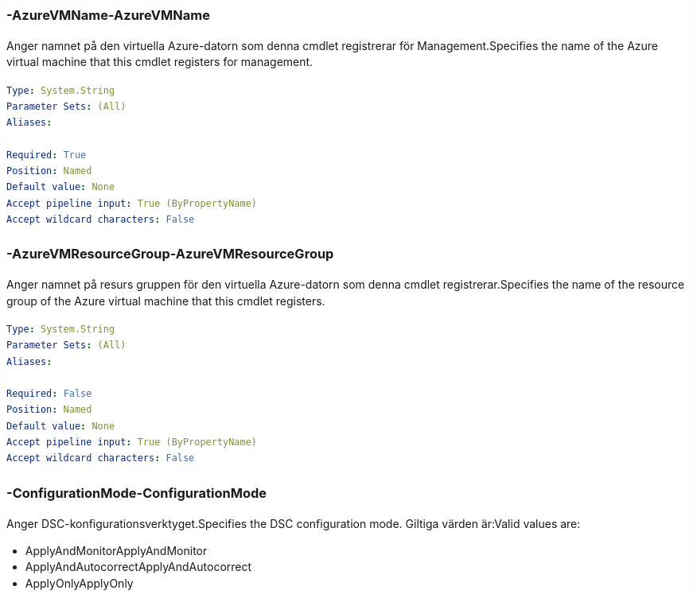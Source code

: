 ### <span data-ttu-id="721d5-123">-AzureVMName</span><span class="sxs-lookup"><span data-stu-id="721d5-123">-AzureVMName</span></span>
<span data-ttu-id="721d5-124">Anger namnet på den virtuella Azure-datorn som denna cmdlet registrerar för Management.</span><span class="sxs-lookup"><span data-stu-id="721d5-124">Specifies the name of the Azure virtual machine that this cmdlet registers for management.</span></span>

```yaml
Type: System.String
Parameter Sets: (All)
Aliases: 

Required: True
Position: Named
Default value: None
Accept pipeline input: True (ByPropertyName)
Accept wildcard characters: False
```

### <span data-ttu-id="721d5-125">-AzureVMResourceGroup</span><span class="sxs-lookup"><span data-stu-id="721d5-125">-AzureVMResourceGroup</span></span>
<span data-ttu-id="721d5-126">Anger namnet på resurs gruppen för den virtuella Azure-datorn som denna cmdlet registrerar.</span><span class="sxs-lookup"><span data-stu-id="721d5-126">Specifies the name of the resource group of the Azure virtual machine that this cmdlet registers.</span></span>

```yaml
Type: System.String
Parameter Sets: (All)
Aliases: 

Required: False
Position: Named
Default value: None
Accept pipeline input: True (ByPropertyName)
Accept wildcard characters: False
```

### <span data-ttu-id="721d5-127">-ConfigurationMode</span><span class="sxs-lookup"><span data-stu-id="721d5-127">-ConfigurationMode</span></span>
<span data-ttu-id="721d5-128">Anger DSC-konfigurationsverktyget.</span><span class="sxs-lookup"><span data-stu-id="721d5-128">Specifies the DSC configuration mode.</span></span>
<span data-ttu-id="721d5-129">Giltiga värden är:</span><span class="sxs-lookup"><span data-stu-id="721d5-129">Valid values are:</span></span> 

- <span data-ttu-id="721d5-130">ApplyAndMonitor</span><span class="sxs-lookup"><span data-stu-id="721d5-130">ApplyAndMonitor</span></span> 
- <span data-ttu-id="721d5-131">ApplyAndAutocorrect</span><span class="sxs-lookup"><span data-stu-id="721d5-131">ApplyAndAutocorrect</span></span> 
- <span data-ttu-id="721d5-132">ApplyOnly</span><span class="sxs-lookup"><span data-stu-id="721d5-132">ApplyOnly</span></span>
